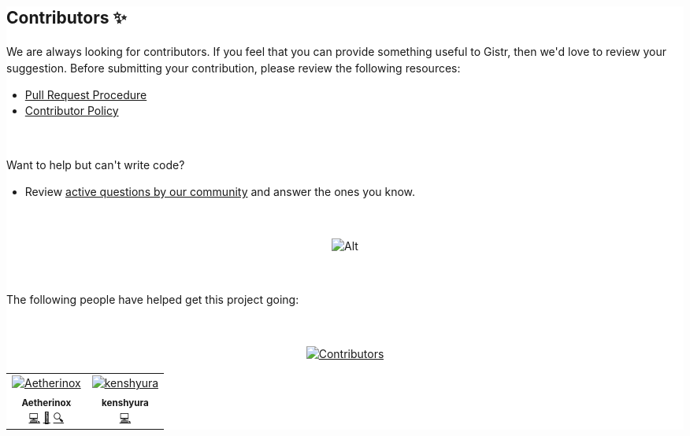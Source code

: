 ## Contributors ✨

We are always looking for contributors. If you feel that you can provide something useful to Gistr, then we'd love to review your suggestion. Before submitting your contribution, please review the following resources:

- [Pull Request Procedure](.github/PULL_REQUEST_TEMPLATE.md)
- [Contributor Policy](CONTRIBUTING.md)

<br />

Want to help but can't write code?

- Review [active questions by our community](https://github.com/Aetherinox/pause-windows-updates/labels/❔%20Question) and answer the ones you know.

<br />

<div align="center">

![Alt](https://repobeats.axiom.co/api/embed/fdab55f1b01c4ee5e359299e94ebb8412add488f.svg "Analytics")

</div>

<br />

The following people have helped get this project going:

<br />

<div align="center">


[![Contributors][contribs-all-img]](#contributors-)





<table>
  <tbody>
    <tr>
      <td align="center" valign="top"><a href="https://github.com/Aetherinox"><img src="https://avatars.githubusercontent.com/u/118329232?v=4?s=40" width="80px;" alt="Aetherinox"/><br /><sub><b>Aetherinox</b></sub></a><br /><a href="https://github.com/Aetherinox/pause-windows-updates/commits?author=Aetherinox" title="Code">💻</a> <a href="#projectManagement-Aetherinox" title="Project Management">📆</a> <a href="#fundingFinding-Aetherinox" title="Funding Finding">🔍</a></td>
      <td align="center" valign="top"><a href="https://github.com/kenshyura"><img src="https://avatars.githubusercontent.com/u/140276088?v=4?s=40" width="80px;" alt="kenshyura"/><br /><sub><b>kenshyura</b></sub></a><br /><a href="https://github.com/Aetherinox/pause-windows-updates/commits?author=kenshyura" title="Code">💻</a></td>
    </tr>
  </tbody>
</table>
</div>








  [general-npmjs-uri]: https://npmjs.com
  [general-nodejs-uri]: https://nodejs.org
  [general-npmtrends-uri]: http://npmtrends.com/windows-update-killer


  [github-version-img]: https://img.shields.io/github/v/tag/Aetherinox/Windows-Update-Killer?logo=GitHub&label=Version&color=ba5225
  [github-version-uri]: https://github.com/Aetherinox/Windows-Update-Killer/releases


  [npm-version-img]: https://img.shields.io/npm/v/windows-update-killer?logo=npm&label=Version&color=ba5225
  [npm-version-uri]: https://npmjs.com/package/windows-update-killer


  [pypi-version-img]: https://img.shields.io/pypi/v/windows-update-killer-plugin
  [pypi-version-uri]: https://pypi.org/project/windows-update-killer-plugin/



  [license-mit-img]: https://img.shields.io/badge/MIT-FFF?logo=creativecommons&logoColor=FFFFFF&label=License&color=9d29a0
  [license-mit-uri]: https://github.com/Aetherinox/Windows-Update-Killer/blob/main/LICENSE
  [github-downloads-img]: https://img.shields.io/github/downloads/Aetherinox/Windows-Update-Killer/total?logo=github&logoColor=FFFFFF&label=Downloads&color=376892
  [github-downloads-uri]: https://github.com/Aetherinox/Windows-Update-Killer/releases
  [npmjs-downloads-img]: https://img.shields.io/npm/dw/%40aetherinox%2Fmkdocs-link-embeds?logo=npm&&label=Downloads&color=376892
  [npmjs-downloads-uri]: https://npmjs.com/package/windows-update-killer
  [github-size-img]: https://img.shields.io/github/repo-size/Aetherinox/Windows-Update-Killer?logo=github&label=Size&color=59702a
  [github-size-uri]: https://github.com/Aetherinox/Windows-Update-Killer/releases
  [npmjs-size-img]: https://img.shields.io/npm/unpacked-size/windows-update-killer/latest?logo=npm&label=Size&color=59702a
  [npmjs-size-uri]: https://npmjs.com/package/windows-update-killer
  [codecov-coverage-img]: https://img.shields.io/codecov/c/github/Aetherinox/Windows-Update-Killer?token=MPAVASGIOG&logo=codecov&logoColor=FFFFFF&label=Coverage&color=354b9e
  [codecov-coverage-uri]: https://codecov.io/github/Aetherinox/Windows-Update-Killer
  [contribs-all-img]: https://img.shields.io/github/all-contributors/Aetherinox/Windows-Update-Killer?logo=contributorcovenant&color=de1f6f&label=contributors
  [contribs-all-uri]: https://github.com/all-contributors/all-contributors
  [github-build-img]: https://img.shields.io/github/actions/workflow/status/Aetherinox/Windows-Update-Killer/npm-release.yml?logo=github&logoColor=FFFFFF&label=Build&color=%23278b30
  [github-build-uri]: https://github.com/Aetherinox/Windows-Update-Killer/actions/workflows/npm-release.yml
  [github-build-pypi-img]: https://img.shields.io/github/actions/workflow/status/Aetherinox/Windows-Update-Killer/release-pypi.yml?logo=github&logoColor=FFFFFF&label=Build&color=%23278b30
  [github-build-pypi-uri]: https://github.com/Aetherinox/Windows-Update-Killer/actions/workflows/pypi-release.yml
  [github-tests-img]: https://img.shields.io/github/actions/workflow/status/Aetherinox/Windows-Update-Killer/npm-tests.yml?logo=github&label=Tests&color=2c6488
  [github-tests-uri]: https://github.com/Aetherinox/Windows-Update-Killer/actions/workflows/npm-tests.yml
  [github-commit-img]: https://img.shields.io/github/last-commit/Aetherinox/Windows-Update-Killer?logo=conventionalcommits&logoColor=FFFFFF&label=Last%20Commit&color=313131
  [github-commit-uri]: https://github.com/Aetherinox/Windows-Update-Killer/commits/main/